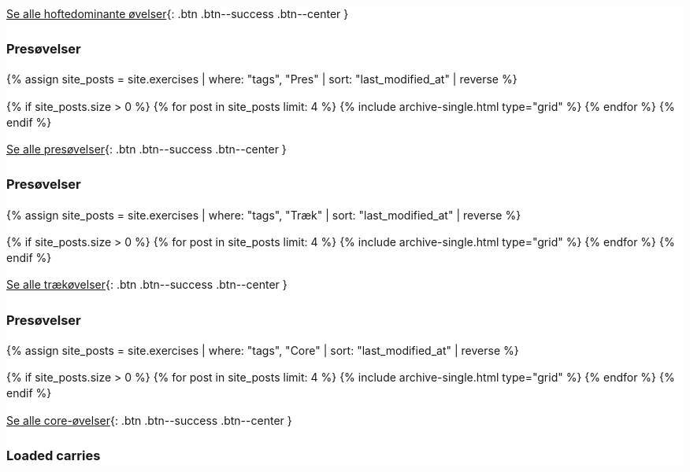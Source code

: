 [Se alle hoftedominante øvelser](/hoftedominante-oevelser/){: .btn .btn--success .btn--center }

</div>

### Presøvelser

<div class="feature__wrapper">

{% assign site_posts = site.exercises | where: "tags", "Pres" | sort: "last_modified_at" | reverse %}

{% if site_posts.size > 0 %}
  {% for post in site_posts limit: 4 %}
    {% include archive-single.html type="grid" %}
  {% endfor %}
{% endif %}

[Se alle presøvelser](/presoevelser/){: .btn .btn--success .btn--center }

</div>

### Presøvelser

<div class="feature__wrapper">

{% assign site_posts = site.exercises | where: "tags", "Træk" | sort: "last_modified_at" | reverse %}

{% if site_posts.size > 0 %}
  {% for post in site_posts limit: 4 %}
    {% include archive-single.html type="grid" %}
  {% endfor %}
{% endif %}

[Se alle trækøvelser](/traekoevelser/){: .btn .btn--success .btn--center }

</div>

### Presøvelser

<div class="feature__wrapper">

{% assign site_posts = site.exercises | where: "tags", "Core" | sort: "last_modified_at" | reverse %}

{% if site_posts.size > 0 %}
  {% for post in site_posts limit: 4 %}
    {% include archive-single.html type="grid" %}
  {% endfor %}
{% endif %}

[Se alle core-øvelser](/core/){: .btn .btn--success .btn--center }

</div>

### Loaded carries

<div class="feature__wrapper">
